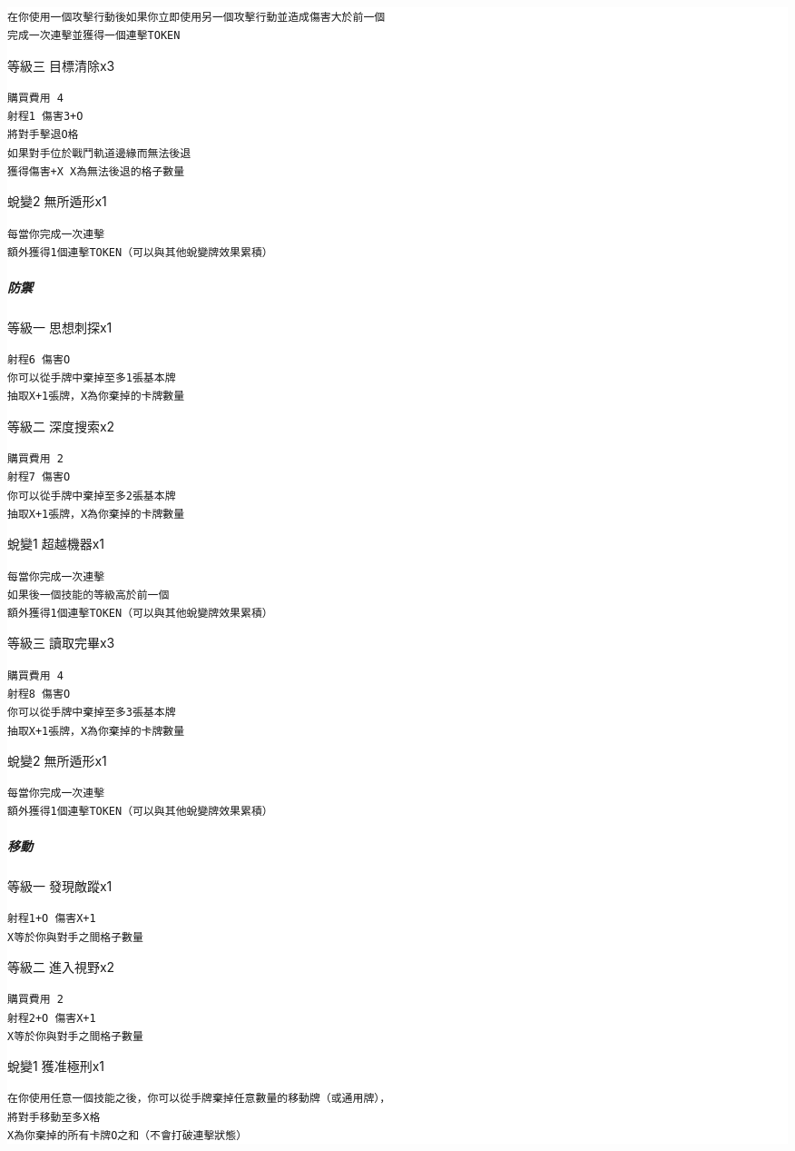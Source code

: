 ```
在你使用一個攻擊行動後如果你立即使用另一個攻擊行動並造成傷害大於前一個
完成一次連擊並獲得一個連擊TOKEN
```
等級三 目標清除x3
```
購買費用 4
射程1 傷害3+O
將對手擊退O格
如果對手位於戰鬥軌道邊緣而無法後退
獲得傷害+X X為無法後退的格子數量
```
蛻變2 無所遁形x1
```
每當你完成一次連擊
額外獲得1個連擊TOKEN（可以與其他蛻變牌效果累積）
```
##### 防禦
等級一 思想刺探x1
```
射程6 傷害O
你可以從手牌中棄掉至多1張基本牌
抽取X+1張牌，X為你棄掉的卡牌數量
```
等級二 深度搜索x2
```
購買費用 2
射程7 傷害O
你可以從手牌中棄掉至多2張基本牌
抽取X+1張牌，X為你棄掉的卡牌數量
```
蛻變1 超越機器x1
```
每當你完成一次連擊
如果後一個技能的等級高於前一個
額外獲得1個連擊TOKEN（可以與其他蛻變牌效果累積）
```
等級三 讀取完畢x3
```
購買費用 4
射程8 傷害O
你可以從手牌中棄掉至多3張基本牌
抽取X+1張牌，X為你棄掉的卡牌數量
```
蛻變2 無所遁形x1
```
每當你完成一次連擊
額外獲得1個連擊TOKEN（可以與其他蛻變牌效果累積）
```
##### 移動
等級一 發現敵蹤x1
```
射程1+O 傷害X+1
X等於你與對手之間格子數量
```
等級二 進入視野x2
```
購買費用 2
射程2+O 傷害X+1
X等於你與對手之間格子數量
```
蛻變1 獲准極刑x1
```
在你使用任意一個技能之後，你可以從手牌棄掉任意數量的移動牌（或通用牌），
將對手移動至多X格
X為你棄掉的所有卡牌O之和（不會打破連擊狀態）
```
